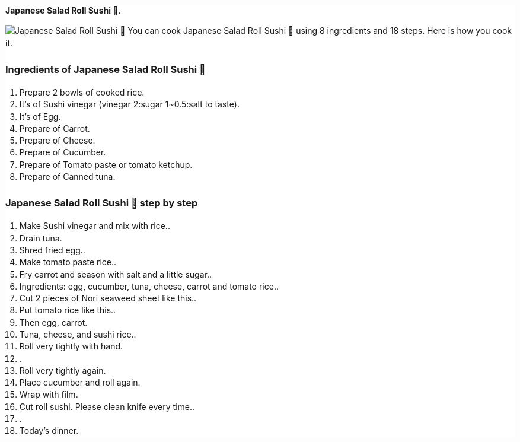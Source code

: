 **Japanese Salad Roll Sushi 🌹**. 

<img src="https://img-global.cpcdn.com/recipes/a84689df768f47bd/751x532cq70/japanese-salad-roll-sushi-🌹-recipe-main-photo.jpg" alt="Japanese Salad Roll Sushi 🌹" style="width: 100%;" /> You can cook Japanese Salad Roll Sushi 🌹 using 8 ingredients and 18 steps. Here is how you cook it. 

### Ingredients of Japanese Salad Roll Sushi 🌹

  1. Prepare 2 bowls of cooked rice. 
  2. It&#8217;s of Sushi vinegar (vinegar 2:sugar 1~0.5:salt to taste). 
  3. It&#8217;s of Egg. 
  4. Prepare of Carrot. 
  5. Prepare of Cheese. 
  6. Prepare of Cucumber. 
  7. Prepare of Tomato paste or tomato ketchup. 
  8. Prepare of Canned tuna. 

### Japanese Salad Roll Sushi 🌹 step by step

  1. Make Sushi vinegar and mix with rice.. 
  2. Drain tuna. 
  3. Shred fried egg.. 
  4. Make tomato paste rice.. 
  5. Fry carrot and season with salt and a little sugar.. 
  6. Ingredients: egg, cucumber, tuna, cheese, carrot and tomato rice.. 
  7. Cut 2 pieces of Nori seaweed sheet like this.. 
  8. Put tomato rice like this.. 
  9. Then egg, carrot. 
 10. Tuna, cheese, and sushi rice.. 
 11. Roll very tightly with hand. 
 12. . 
 13. Roll very tightly again. 
 14. Place cucumber and roll again. 
 15. Wrap with film. 
 16. Cut roll sushi. Please clean knife every time.. 
 17. . 
 18. Today’s dinner.
